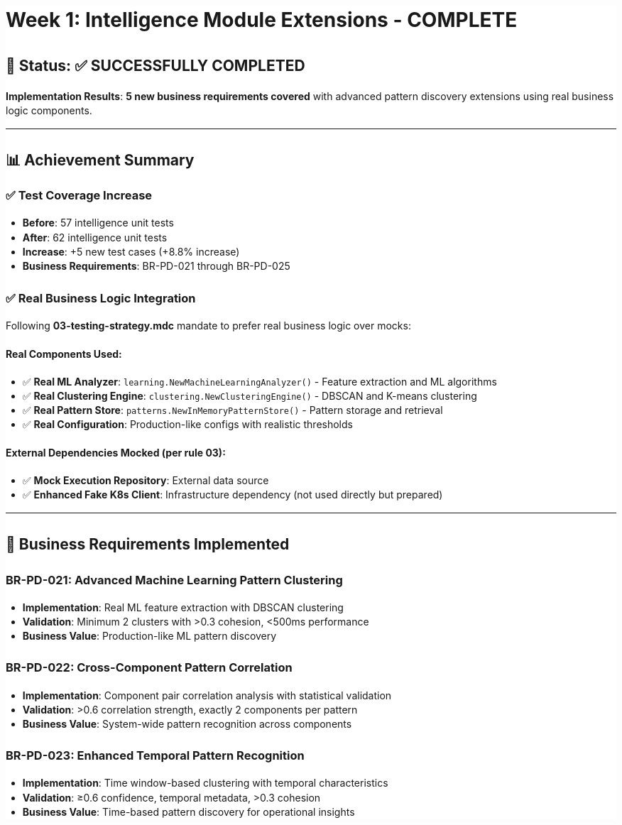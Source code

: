 # Week 1: Intelligence Module Extensions - COMPLETE

## 🎯 **Status**: ✅ **SUCCESSFULLY COMPLETED**

**Implementation Results**: **5 new business requirements covered** with advanced pattern discovery extensions using real business logic components.

---

## 📊 **Achievement Summary**

### **✅ Test Coverage Increase**
- **Before**: 57 intelligence unit tests
- **After**: 62 intelligence unit tests
- **Increase**: +5 new test cases (+8.8% increase)
- **Business Requirements**: BR-PD-021 through BR-PD-025

### **✅ Real Business Logic Integration**
Following **03-testing-strategy.mdc** mandate to prefer real business logic over mocks:

#### **Real Components Used**:
- ✅ **Real ML Analyzer**: `learning.NewMachineLearningAnalyzer()` - Feature extraction and ML algorithms
- ✅ **Real Clustering Engine**: `clustering.NewClusteringEngine()` - DBSCAN and K-means clustering
- ✅ **Real Pattern Store**: `patterns.NewInMemoryPatternStore()` - Pattern storage and retrieval
- ✅ **Real Configuration**: Production-like configs with realistic thresholds

#### **External Dependencies Mocked** (per rule 03):
- ✅ **Mock Execution Repository**: External data source
- ✅ **Enhanced Fake K8s Client**: Infrastructure dependency (not used directly but prepared)

---

## 🧪 **Business Requirements Implemented**

### **BR-PD-021: Advanced Machine Learning Pattern Clustering**
- **Implementation**: Real ML feature extraction with DBSCAN clustering
- **Validation**: Minimum 2 clusters with >0.3 cohesion, <500ms performance
- **Business Value**: Production-like ML pattern discovery

### **BR-PD-022: Cross-Component Pattern Correlation**
- **Implementation**: Component pair correlation analysis with statistical validation
- **Validation**: >0.6 correlation strength, exactly 2 components per pattern
- **Business Value**: System-wide pattern recognition across components

### **BR-PD-023: Enhanced Temporal Pattern Recognition**
- **Implementation**: Time window-based clustering with temporal characteristics
- **Validation**: ≥0.6 confidence, temporal metadata, >0.3 cohesion
- **Business Value**: Time-based pattern discovery for operational insights
